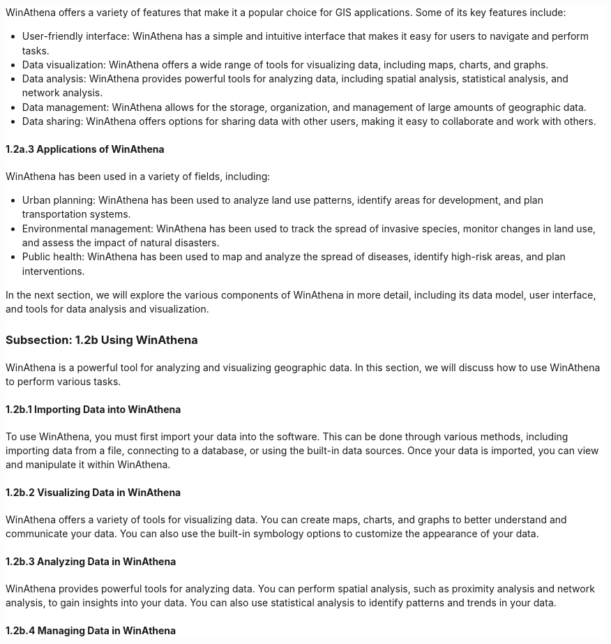 WinAthena offers a variety of features that make it a popular choice for GIS applications. Some of its key features include:

- User-friendly interface: WinAthena has a simple and intuitive interface that makes it easy for users to navigate and perform tasks.
- Data visualization: WinAthena offers a wide range of tools for visualizing data, including maps, charts, and graphs.
- Data analysis: WinAthena provides powerful tools for analyzing data, including spatial analysis, statistical analysis, and network analysis.
- Data management: WinAthena allows for the storage, organization, and management of large amounts of geographic data.
- Data sharing: WinAthena offers options for sharing data with other users, making it easy to collaborate and work with others.

#### 1.2a.3 Applications of WinAthena

WinAthena has been used in a variety of fields, including:

- Urban planning: WinAthena has been used to analyze land use patterns, identify areas for development, and plan transportation systems.
- Environmental management: WinAthena has been used to track the spread of invasive species, monitor changes in land use, and assess the impact of natural disasters.
- Public health: WinAthena has been used to map and analyze the spread of diseases, identify high-risk areas, and plan interventions.

In the next section, we will explore the various components of WinAthena in more detail, including its data model, user interface, and tools for data analysis and visualization.





### Subsection: 1.2b Using WinAthena

WinAthena is a powerful tool for analyzing and visualizing geographic data. In this section, we will discuss how to use WinAthena to perform various tasks.

#### 1.2b.1 Importing Data into WinAthena

To use WinAthena, you must first import your data into the software. This can be done through various methods, including importing data from a file, connecting to a database, or using the built-in data sources. Once your data is imported, you can view and manipulate it within WinAthena.

#### 1.2b.2 Visualizing Data in WinAthena

WinAthena offers a variety of tools for visualizing data. You can create maps, charts, and graphs to better understand and communicate your data. You can also use the built-in symbology options to customize the appearance of your data.

#### 1.2b.3 Analyzing Data in WinAthena

WinAthena provides powerful tools for analyzing data. You can perform spatial analysis, such as proximity analysis and network analysis, to gain insights into your data. You can also use statistical analysis to identify patterns and trends in your data.

#### 1.2b.4 Managing Data in WinAthena
